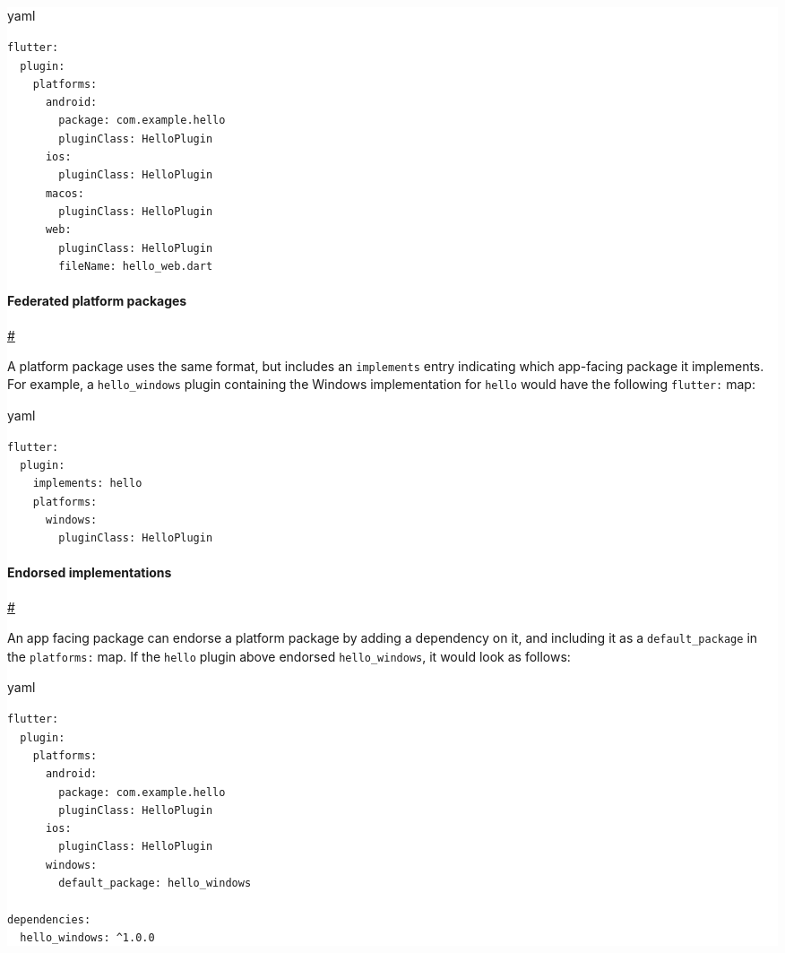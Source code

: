 yaml

```
flutter:
  plugin:
    platforms:
      android:
        package: com.example.hello
        pluginClass: HelloPlugin
      ios:
        pluginClass: HelloPlugin
      macos:
        pluginClass: HelloPlugin
      web:
        pluginClass: HelloPlugin
        fileName: hello_web.dart
```

#### Federated platform packages

[#](#federated-platform-packages)

A platform package uses the same format, but includes an `implements` entry indicating which app-facing package it implements. For example, a `hello_windows` plugin containing the Windows implementation for `hello` would have the following `flutter:` map:

yaml

```
flutter:
  plugin:
    implements: hello
    platforms:
      windows:
        pluginClass: HelloPlugin
```

#### Endorsed implementations

[#](#endorsed-implementations)

An app facing package can endorse a platform package by adding a dependency on it, and including it as a `default_package` in the `platforms:` map. If the `hello` plugin above endorsed `hello_windows`, it would look as follows:

yaml

```
flutter:
  plugin:
    platforms:
      android:
        package: com.example.hello
        pluginClass: HelloPlugin
      ios:
        pluginClass: HelloPlugin
      windows:
        default_package: hello_windows

dependencies:
  hello_windows: ^1.0.0
```
